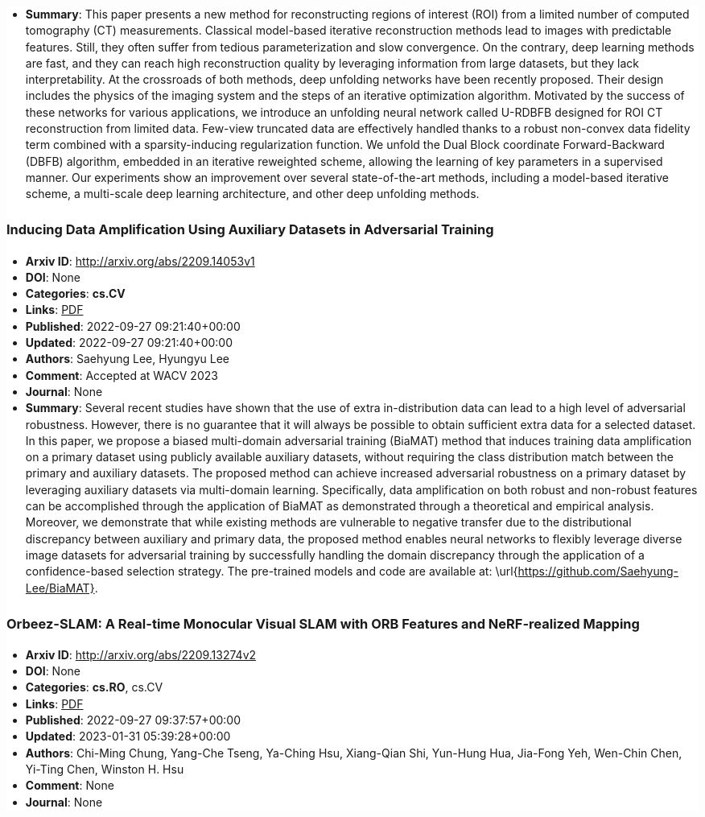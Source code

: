 - **Summary**: This paper presents a new method for reconstructing regions of interest (ROI) from a limited number of computed tomography (CT) measurements. Classical model-based iterative reconstruction methods lead to images with predictable features. Still, they often suffer from tedious parameterization and slow convergence. On the contrary, deep learning methods are fast, and they can reach high reconstruction quality by leveraging information from large datasets, but they lack interpretability. At the crossroads of both methods, deep unfolding networks have been recently proposed. Their design includes the physics of the imaging system and the steps of an iterative optimization algorithm. Motivated by the success of these networks for various applications, we introduce an unfolding neural network called U-RDBFB designed for ROI CT reconstruction from limited data. Few-view truncated data are effectively handled thanks to a robust non-convex data fidelity term combined with a sparsity-inducing regularization function. We unfold the Dual Block coordinate Forward-Backward (DBFB) algorithm, embedded in an iterative reweighted scheme, allowing the learning of key parameters in a supervised manner. Our experiments show an improvement over several state-of-the-art methods, including a model-based iterative scheme, a multi-scale deep learning architecture, and other deep unfolding methods.



### Inducing Data Amplification Using Auxiliary Datasets in Adversarial Training
- **Arxiv ID**: http://arxiv.org/abs/2209.14053v1
- **DOI**: None
- **Categories**: **cs.CV**
- **Links**: [PDF](http://arxiv.org/pdf/2209.14053v1)
- **Published**: 2022-09-27 09:21:40+00:00
- **Updated**: 2022-09-27 09:21:40+00:00
- **Authors**: Saehyung Lee, Hyungyu Lee
- **Comment**: Accepted at WACV 2023
- **Journal**: None
- **Summary**: Several recent studies have shown that the use of extra in-distribution data can lead to a high level of adversarial robustness. However, there is no guarantee that it will always be possible to obtain sufficient extra data for a selected dataset. In this paper, we propose a biased multi-domain adversarial training (BiaMAT) method that induces training data amplification on a primary dataset using publicly available auxiliary datasets, without requiring the class distribution match between the primary and auxiliary datasets. The proposed method can achieve increased adversarial robustness on a primary dataset by leveraging auxiliary datasets via multi-domain learning. Specifically, data amplification on both robust and non-robust features can be accomplished through the application of BiaMAT as demonstrated through a theoretical and empirical analysis. Moreover, we demonstrate that while existing methods are vulnerable to negative transfer due to the distributional discrepancy between auxiliary and primary data, the proposed method enables neural networks to flexibly leverage diverse image datasets for adversarial training by successfully handling the domain discrepancy through the application of a confidence-based selection strategy. The pre-trained models and code are available at: \url{https://github.com/Saehyung-Lee/BiaMAT}.



### Orbeez-SLAM: A Real-time Monocular Visual SLAM with ORB Features and NeRF-realized Mapping
- **Arxiv ID**: http://arxiv.org/abs/2209.13274v2
- **DOI**: None
- **Categories**: **cs.RO**, cs.CV
- **Links**: [PDF](http://arxiv.org/pdf/2209.13274v2)
- **Published**: 2022-09-27 09:37:57+00:00
- **Updated**: 2023-01-31 05:39:28+00:00
- **Authors**: Chi-Ming Chung, Yang-Che Tseng, Ya-Ching Hsu, Xiang-Qian Shi, Yun-Hung Hua, Jia-Fong Yeh, Wen-Chin Chen, Yi-Ting Chen, Winston H. Hsu
- **Comment**: None
- **Journal**: None